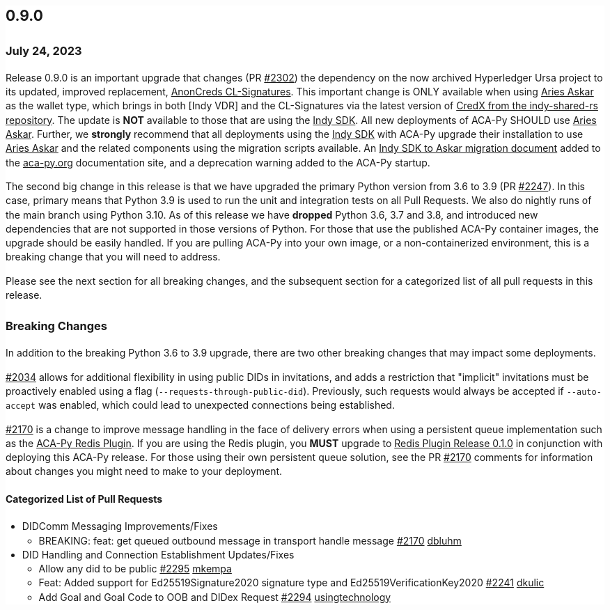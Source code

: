## 0.9.0

### July 24, 2023

Release 0.9.0 is an important upgrade that changes (PR [\#2302]) the dependency
on the now archived Hyperledger Ursa project to its updated, improved
replacement, [AnonCreds CL-Signatures]. This important change is ONLY available
when using [Aries Askar] as the wallet type, which brings in both [Indy VDR] and
the CL-Signatures via the latest version of [CredX from the indy-shared-rs
repository]. The update is **NOT** available to those that are using the [Indy
SDK]. All new deployments of ACA-Py SHOULD use [Aries Askar]. Further, we
**strongly** recommend that all deployments using the [Indy SDK] with ACA-Py
upgrade their installation to use [Aries Askar] and the related components using
the migration scripts available. An [Indy SDK to Askar migration document] added
to the [aca-py.org] documentation site, and a deprecation warning added to the
ACA-Py startup.

[AnonCreds CL-Signatures]: https://github.com/hyperledger/anoncreds-rs
[Aries Askar]: https://github.com/hyperledger/aries-askar
[CredX from the indy-shared-rs repository]: https://github.com/hyperledger/indy-shared-rs
[Indy SDK]: https://github.com/hyperledger/indy-sdk
[Indy SDK to Askar migration document]: https://aca-py.org/main/deploying/IndySDKtoAskarMigration/
[aca-py.org]: https://aca-py.org

The second big change in this release is that we have upgraded the primary
Python version from 3.6 to 3.9 (PR [\#2247]). In this case, primary means that
Python 3.9 is used to run the unit and integration tests on all Pull Requests.
We also do nightly runs of the main branch using Python 3.10. As
of this release we have **dropped** Python 3.6, 3.7 and 3.8, and introduced new
dependencies that are not supported in those versions of Python. For those that
use the published ACA-Py container images, the upgrade should be easily handled.
If you are pulling ACA-Py into your own image, or a non-containerized
environment, this is a breaking change that you will need to address.

Please see the next section for all breaking changes, and the subsequent section
for a categorized list of all pull requests in this release.

### Breaking Changes

In addition to the breaking Python 3.6 to 3.9 upgrade, there are two other
breaking changes that may impact some deployments.

[\#2034] allows for additional flexibility in using public DIDs in invitations,
and adds a restriction that "implicit" invitations must be proactively enabled
using a flag (`--requests-through-public-did`). Previously, such requests
would always be accepted if `--auto-accept` was enabled, which could lead to
unexpected connections being established.

[\#2170] is a change to improve message handling in the face of delivery errors
when using a persistent queue implementation such as the [ACA-Py Redis Plugin].
If you are using the Redis plugin, you **MUST** upgrade to [Redis Plugin Release
0.1.0] in conjunction with deploying this ACA-Py release. For those using their
own persistent queue solution, see the PR [\#2170] comments for information
about changes you might need to make to your deployment.

[ACA-Py Redis Plugin]: https://github.com/bcgov/aries-acapy-plugin-redis-events
[Redis Plugin Release 0.1.0]: https://github.com/bcgov/aries-acapy-plugin-redis-events/releases/tag/v0.1.0

[\#2302]: https://github.com/hyperledger/aries-cloudagent-python/pull/2302
[\#2034]: https://github.com/hyperledger/aries-cloudagent-python/pull/2034
[\#2247]: https://github.com/hyperledger/aries-cloudagent-python/pull/2247
[\#2170]: https://github.com/hyperledger/aries-cloudagent-python/pull/2170

#### Categorized List of Pull Requests

- DIDComm Messaging Improvements/Fixes
  - BREAKING: feat: get queued outbound message in transport handle message [\#2170](https://github.com/hyperledger/aries-cloudagent-python/pull/2170) [dbluhm](https://github.com/dbluhm)
- DID Handling and Connection Establishment Updates/Fixes
  - Allow any did to be public [\#2295](https://github.com/hyperledger/aries-cloudagent-python/pull/2295) [mkempa](https://github.com/mkempa)
  - Feat: Added support for Ed25519Signature2020 signature type and Ed25519VerificationKey2020 [\#2241](https://github.com/hyperledger/aries-cloudagent-python/pull/2241) [dkulic](https://github.com/dkulic)
  - Add Goal and Goal Code to OOB and DIDex Request [\#2294](https://github.com/hyperledger/aries-cloudagent-python/pull/2294) [usingtechnology](https://github.com/usingtechnology)

[Qualified DIDs]: https://github.com/hyperledger/aries-cloudagent-python/blob/main/docs/features/QualifiedDIDs.md
[Credo-TS]:  https://github.com/openwallet-foundation/credo-ts
[DID Peer]: https://identity.foundation/peer-did-method-spec/
[AnonCreds]: https://www.hyperledger.org/projects/anoncreds
[Hyperledger AnonCreds Rust]: https://github.com/hyperledger/anoncreds-rs
[Data Integrity Verifiable Credentials]: https://www.w3.org/TR/vc-data-integrity/
[SD-JWT]: https://sdjwt.info/
[OpenID4VC protocols]: https://openid.net/wg/digital-credentials-protocols/
[Release 0.10.5]: https://github.com/hyperledger/aries-cloudagent-python/releases/tag/0.10.5
[PR \#2517]: https://github.com/hyperledger/aries-cloudagent-python/pull/2517
[PR \#2587]: https://github.com/hyperledger/aries-cloudagent-python/pull/2587
[PR \#2577]: https://github.com/hyperledger/aries-cloudagent-python/pull/2577
[Issue \#2531 Routing for agents behind a aca-py based mediator is broken]: [\#2531](https://github.com/hyperledger/aries-cloudagent-python/issue/2531)
[Issue \#2485]: https://github.com/hyperledger/aries-cloudagent-python/issue/2485
[Issue \#2474]: https://github.com/hyperledger/aries-cloudagent-python/issue/2474
[PR \#2475]: https://github.com/hyperledger/aries-cloudagent-python/pull/2476
[Issue \#2477]: https://github.com/hyperledger/aries-cloudagent-python/issue/2477
[PR \#2480]: https://github.com/hyperledger/aries-cloudagent-python/pull/2480
[PyDID]: https://github.com/sicpa-dlab/pydid
[PR \#2500]: https://github.com/hyperledger/aries-cloudagent-python/pull/2500
[PR \#2409]: https://github.com/hyperledger/aries-cloudagent-python/pull/2409
[\#2413]: https://github.com/hyperledger/aries-cloudagent-python/pull/2413
[\#2223]: https://github.com/hyperledger/aries-cloudagent-python/pull/2223
[\#2352]: https://github.com/hyperledger/aries-cloudagent-python/pull/2352
[\#2255]: https://github.com/hyperledger/aries-cloudagent-python/pull/2255
[\#2233]: https://github.com/hyperledger/aries-cloudagent-python/pull/2233
[\#2036]: https://github.com/hyperledger/aries-cloudagent-python/issues/2036
[indy-shared-rs]: https://github.com/hyperledger/indy-shared-rs
[indy-credx Release 3.3]: https://github.com/hyperledger/indy-shared-rs/releases/tag/v0.3.3
[\#2116]: https://github.com/hyperledger/aries-cloudagent-python/issues/2116
[Upgrading ACA-Py]: docs/deploying/UpgradingACA-Py.md
[Issue #2201]: https://github.com/hyperledger/aries-cloudagent-python/issues/2201
[Red Hat's OpenShift]: https://www.openshift.com/products/container-platform/
[Kubernetes]: https://kubernetes.io/
[Postgres]: https://www.postgresql.org/
[Issue \#2199]: https://github.com/hyperledger/aries-cloudagent-python/issues/2199
[Hyperledger Package Repository under aries-cloudagent-python]: https://github.com/orgs/hyperledger/packages?repo_name=aries-cloudagent-python
[publish.yml]: https://github.com/hyperledger/aries-cloudagent-python/blob/main/.github/workflows/publish.yml
[publish-indy.yml]: https://github.com/hyperledger/aries-cloudagent-python/blob/main/.github/workflows/publish-indy.yml
[Container Images and Github Actions]: https://github.com/hyperledger/aries-cloudagent-python/blob/main/ContainerImagesAndGithubActions.md